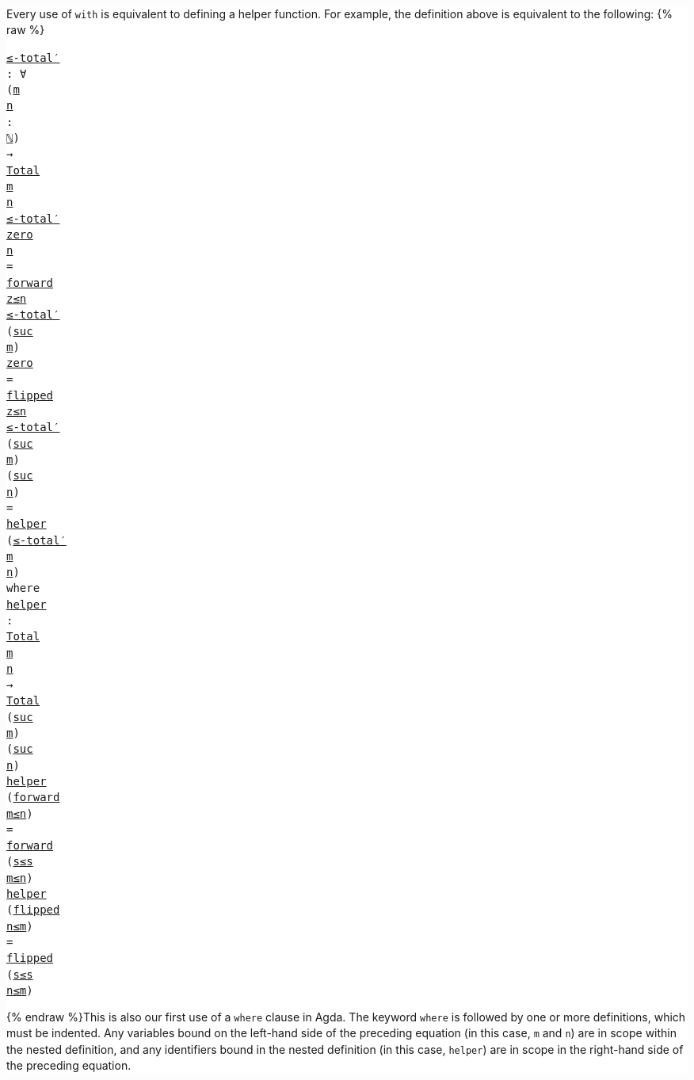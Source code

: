 Every use of `with` is equivalent to defining a helper function.  For
example, the definition above is equivalent to the following:
{% raw %}<pre class="Agda"><a id="≤-total′"></a><a id="14757" href="{% endraw %}{{ site.baseurl }}{% link out/plfa/Relations.md %}{% raw %}#14757" class="Function">≤-total′</a> <a id="14766" class="Symbol">:</a> <a id="14768" class="Symbol">∀</a> <a id="14770" class="Symbol">(</a><a id="14771" href="plfa.Relations.html#14771" class="Bound">m</a> <a id="14773" href="plfa.Relations.html#14773" class="Bound">n</a> <a id="14775" class="Symbol">:</a> <a id="14777" href="Agda.Builtin.Nat.html#165" class="Datatype">ℕ</a><a id="14778" class="Symbol">)</a> <a id="14780" class="Symbol">→</a> <a id="14782" href="plfa.Relations.html#11630" class="Datatype">Total</a> <a id="14788" href="plfa.Relations.html#14771" class="Bound">m</a> <a id="14790" href="plfa.Relations.html#14773" class="Bound">n</a>
<a id="14792" href="{% endraw %}{{ site.baseurl }}{% link out/plfa/Relations.md %}{% raw %}#14757" class="Function">≤-total′</a> <a id="14801" href="Agda.Builtin.Nat.html#183" class="InductiveConstructor">zero</a>    <a id="14809" href="plfa.Relations.html#14809" class="Bound">n</a>        <a id="14818" class="Symbol">=</a>  <a id="14821" href="plfa.Relations.html#11661" class="InductiveConstructor">forward</a> <a id="14829" href="plfa.Relations.html#1216" class="InductiveConstructor">z≤n</a>
<a id="14833" href="{% endraw %}{{ site.baseurl }}{% link out/plfa/Relations.md %}{% raw %}#14757" class="Function">≤-total′</a> <a id="14842" class="Symbol">(</a><a id="14843" href="Agda.Builtin.Nat.html#196" class="InductiveConstructor">suc</a> <a id="14847" href="plfa.Relations.html#14847" class="Bound">m</a><a id="14848" class="Symbol">)</a> <a id="14850" href="Agda.Builtin.Nat.html#183" class="InductiveConstructor">zero</a>     <a id="14859" class="Symbol">=</a>  <a id="14862" href="plfa.Relations.html#11718" class="InductiveConstructor">flipped</a> <a id="14870" href="plfa.Relations.html#1216" class="InductiveConstructor">z≤n</a>
<a id="14874" href="{% endraw %}{{ site.baseurl }}{% link out/plfa/Relations.md %}{% raw %}#14757" class="Function">≤-total′</a> <a id="14883" class="Symbol">(</a><a id="14884" href="Agda.Builtin.Nat.html#196" class="InductiveConstructor">suc</a> <a id="14888" href="plfa.Relations.html#14888" class="Bound">m</a><a id="14889" class="Symbol">)</a> <a id="14891" class="Symbol">(</a><a id="14892" href="Agda.Builtin.Nat.html#196" class="InductiveConstructor">suc</a> <a id="14896" href="plfa.Relations.html#14896" class="Bound">n</a><a id="14897" class="Symbol">)</a>  <a id="14900" class="Symbol">=</a>  <a id="14903" href="plfa.Relations.html#14935" class="Function">helper</a> <a id="14910" class="Symbol">(</a><a id="14911" href="plfa.Relations.html#14757" class="Function">≤-total′</a> <a id="14920" href="plfa.Relations.html#14888" class="Bound">m</a> <a id="14922" href="plfa.Relations.html#14896" class="Bound">n</a><a id="14923" class="Symbol">)</a>
  <a id="14927" class="Keyword">where</a>
  <a id="14935" href="{% endraw %}{{ site.baseurl }}{% link out/plfa/Relations.md %}{% raw %}#14935" class="Function">helper</a> <a id="14942" class="Symbol">:</a> <a id="14944" href="plfa.Relations.html#11630" class="Datatype">Total</a> <a id="14950" href="plfa.Relations.html#14888" class="Bound">m</a> <a id="14952" href="plfa.Relations.html#14896" class="Bound">n</a> <a id="14954" class="Symbol">→</a> <a id="14956" href="plfa.Relations.html#11630" class="Datatype">Total</a> <a id="14962" class="Symbol">(</a><a id="14963" href="Agda.Builtin.Nat.html#196" class="InductiveConstructor">suc</a> <a id="14967" href="plfa.Relations.html#14888" class="Bound">m</a><a id="14968" class="Symbol">)</a> <a id="14970" class="Symbol">(</a><a id="14971" href="Agda.Builtin.Nat.html#196" class="InductiveConstructor">suc</a> <a id="14975" href="plfa.Relations.html#14896" class="Bound">n</a><a id="14976" class="Symbol">)</a>
  <a id="14980" href="{% endraw %}{{ site.baseurl }}{% link out/plfa/Relations.md %}{% raw %}#14935" class="Function">helper</a> <a id="14987" class="Symbol">(</a><a id="14988" href="plfa.Relations.html#11661" class="InductiveConstructor">forward</a> <a id="14996" href="plfa.Relations.html#14996" class="Bound">m≤n</a><a id="14999" class="Symbol">)</a>  <a id="15002" class="Symbol">=</a>  <a id="15005" href="plfa.Relations.html#11661" class="InductiveConstructor">forward</a> <a id="15013" class="Symbol">(</a><a id="15014" href="plfa.Relations.html#1265" class="InductiveConstructor">s≤s</a> <a id="15018" href="plfa.Relations.html#14996" class="Bound">m≤n</a><a id="15021" class="Symbol">)</a>
  <a id="15025" href="{% endraw %}{{ site.baseurl }}{% link out/plfa/Relations.md %}{% raw %}#14935" class="Function">helper</a> <a id="15032" class="Symbol">(</a><a id="15033" href="plfa.Relations.html#11718" class="InductiveConstructor">flipped</a> <a id="15041" href="plfa.Relations.html#15041" class="Bound">n≤m</a><a id="15044" class="Symbol">)</a>  <a id="15047" class="Symbol">=</a>  <a id="15050" href="plfa.Relations.html#11718" class="InductiveConstructor">flipped</a> <a id="15058" class="Symbol">(</a><a id="15059" href="plfa.Relations.html#1265" class="InductiveConstructor">s≤s</a> <a id="15063" href="plfa.Relations.html#15041" class="Bound">n≤m</a><a id="15066" class="Symbol">)</a>
</pre>{% endraw %}This is also our first use of a `where` clause in Agda.  The keyword `where` is
followed by one or more definitions, which must be indented.  Any variables
bound on the left-hand side of the preceding equation (in this case, `m` and
`n`) are in scope within the nested definition, and any identifiers bound in the
nested definition (in this case, `helper`) are in scope in the right-hand side
of the preceding equation.
